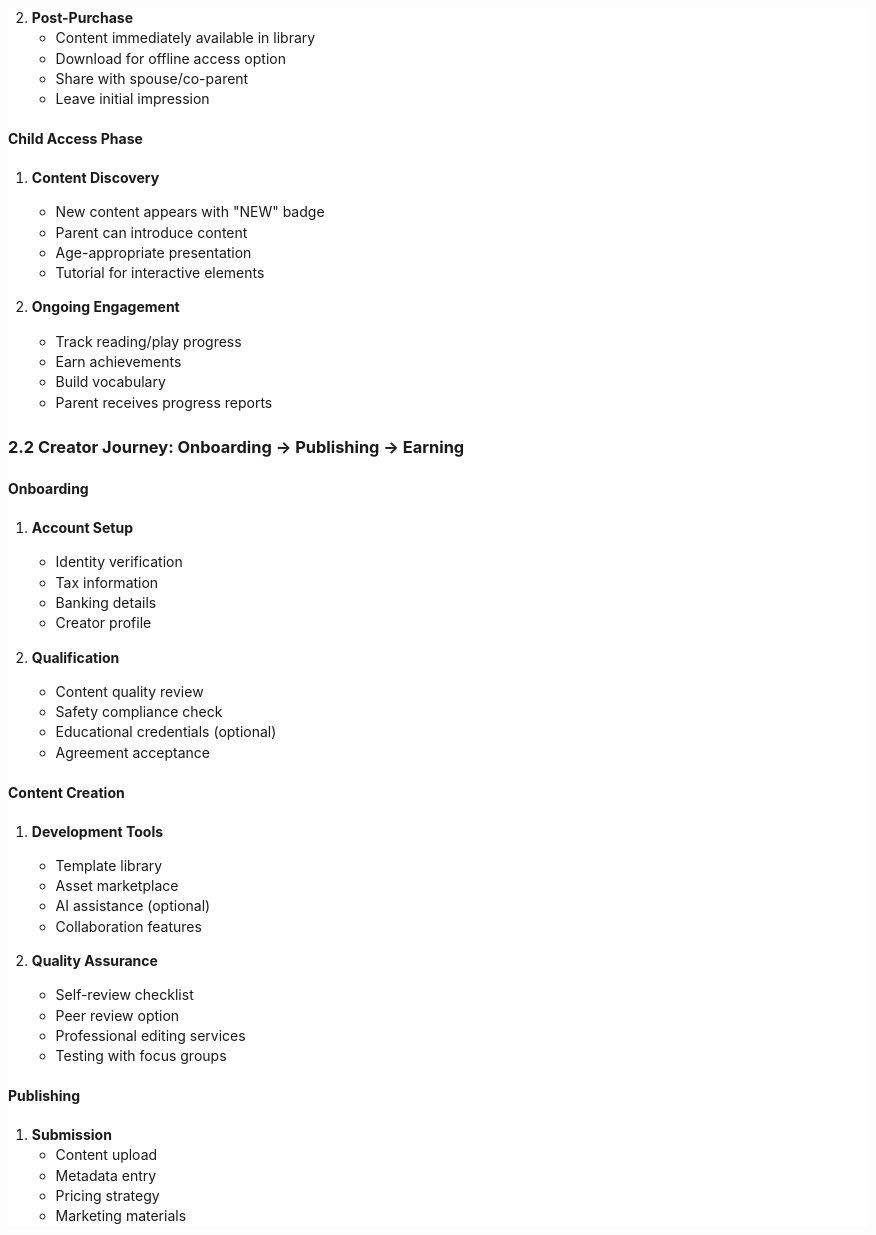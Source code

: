 2. **Post-Purchase**
   - Content immediately available in library
   - Download for offline access option
   - Share with spouse/co-parent
   - Leave initial impression

#### Child Access Phase
1. **Content Discovery**
   - New content appears with "NEW" badge
   - Parent can introduce content
   - Age-appropriate presentation
   - Tutorial for interactive elements

2. **Ongoing Engagement**
   - Track reading/play progress
   - Earn achievements
   - Build vocabulary
   - Parent receives progress reports

### 2.2 Creator Journey: Onboarding → Publishing → Earning

#### Onboarding
1. **Account Setup**
   - Identity verification
   - Tax information
   - Banking details
   - Creator profile

2. **Qualification**
   - Content quality review
   - Safety compliance check
   - Educational credentials (optional)
   - Agreement acceptance

#### Content Creation
1. **Development Tools**
   - Template library
   - Asset marketplace
   - AI assistance (optional)
   - Collaboration features

2. **Quality Assurance**
   - Self-review checklist
   - Peer review option
   - Professional editing services
   - Testing with focus groups

#### Publishing
1. **Submission**
   - Content upload
   - Metadata entry
   - Pricing strategy
   - Marketing materials
